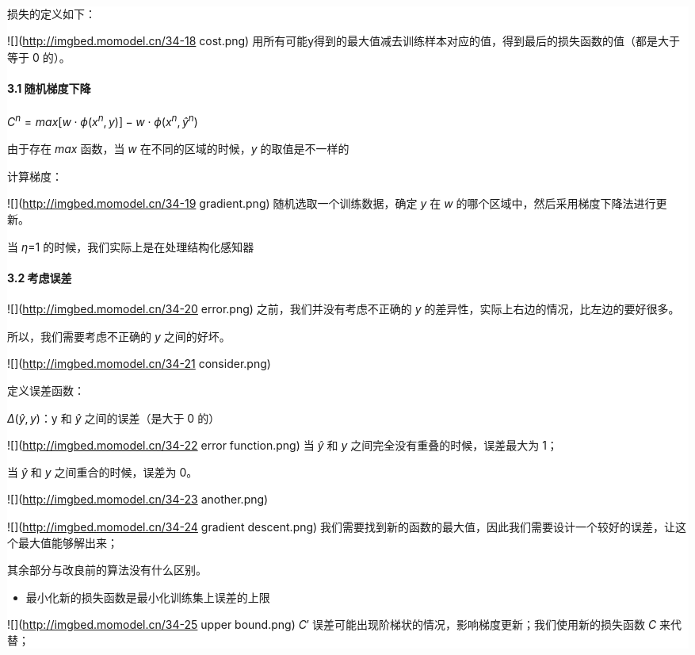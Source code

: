 
损失的定义如下：

![](http://imgbed.momodel.cn/34-18 cost.png)
用所有可能y得到的最大值减去训练样本对应的值，得到最后的损失函数的值（都是大于等于 0 的）。



#### 3.1 随机梯度下降



$C^n=max[w\cdot \phi (x^n,y)]-w\cdot \phi (x^n,\hat y^n)$

由于存在 $max$ 函数，当 $w$ 在不同的区域的时候，$y$ 的取值是不一样的

计算梯度：

![](http://imgbed.momodel.cn/34-19 gradient.png)
随机选取一个训练数据，确定 $y$ 在 $w$ 的哪个区域中，然后采用梯度下降法进行更新。

当 $\eta$=1 的时候，我们实际上是在处理结构化感知器

#### 3.2 考虑误差



![](http://imgbed.momodel.cn/34-20 error.png)
之前，我们并没有考虑不正确的 $y$ 的差异性，实际上右边的情况，比左边的要好很多。

所以，我们需要考虑不正确的 $y$ 之间的好坏。


![](http://imgbed.momodel.cn/34-21 consider.png)


定义误差函数：

$\Delta (\hat y,y)$：y 和 $\hat y$ 之间的误差（是大于 0 的）

![](http://imgbed.momodel.cn/34-22 error function.png)
当 $\hat y$ 和 $y$ 之间完全没有重叠的时候，误差最大为 1；

当 $\hat y$ 和 $y$ 之间重合的时候，误差为 0。




![](http://imgbed.momodel.cn/34-23 another.png)



![](http://imgbed.momodel.cn/34-24 gradient descent.png)
我们需要找到新的函数的最大值，因此我们需要设计一个较好的误差，让这个最大值能够解出来；

其余部分与改良前的算法没有什么区别。



+ 最小化新的损失函数是最小化训练集上误差的上限


![](http://imgbed.momodel.cn/34-25 upper bound.png)
$C'$ 误差可能出现阶梯状的情况，影响梯度更新；我们使用新的损失函数 $C$ 来代替；

